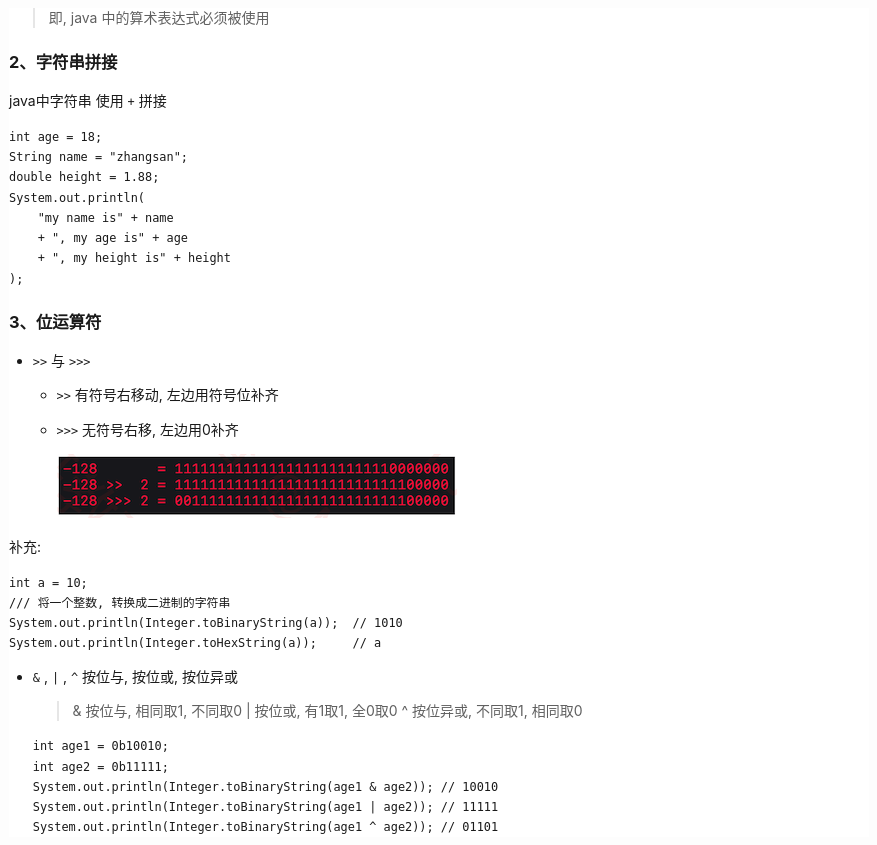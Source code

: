 > 即, java 中的算术表达式必须被使用



### 2、字符串拼接

java中字符串 使用 `+` 拼接

```
int age = 18;
String name = "zhangsan";
double height = 1.88;
System.out.println(
	"my name is" + name
	+ ", my age is" + age
	+ ", my height is" + height
);
```



### 3、位运算符

- `>>` 与 `>>>` 

  - `>>` 有符号右移动, 左边用符号位补齐

  - `>>>` 无符号右移, 左边用0补齐

    ![](images/Snip20200923_6.png) 

补充:

```
int a = 10; 
/// 将一个整数, 转换成二进制的字符串
System.out.println(Integer.toBinaryString(a));	// 1010
System.out.println(Integer.toHexString(a));		// a		 
```



- `&` , `|` , `^`  按位与, 按位或, 按位异或

  > & 按位与, 相同取1, 不同取0
  > | 按位或, 有1取1, 全0取0
  > ^ 按位异或, 不同取1, 相同取0

  ```
  int age1 = 0b10010;
  int age2 = 0b11111;
  System.out.println(Integer.toBinaryString(age1 & age2)); // 10010
  System.out.println(Integer.toBinaryString(age1 | age2)); // 11111
  System.out.println(Integer.toBinaryString(age1 ^ age2)); // 01101
  ```
